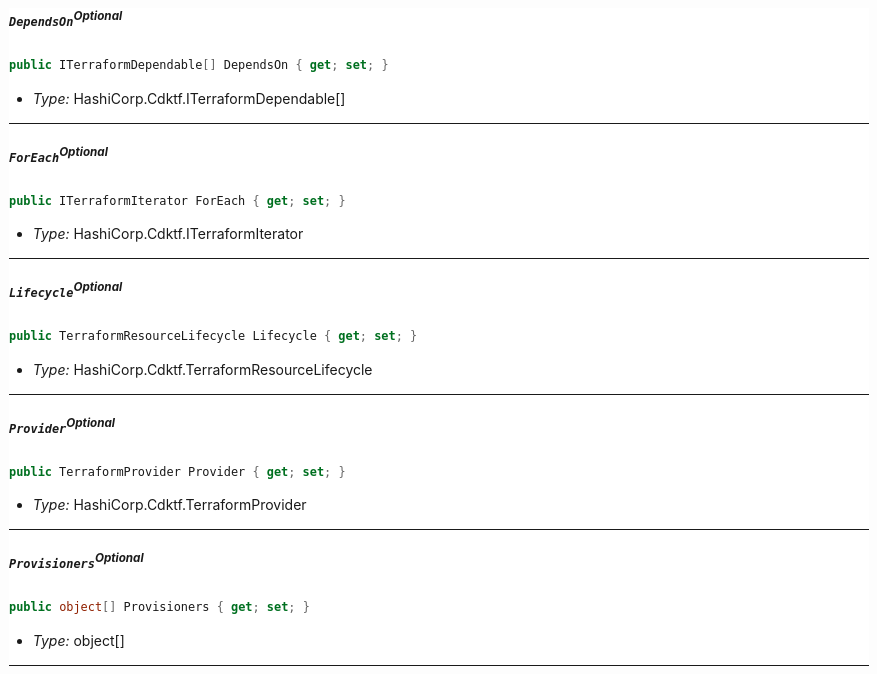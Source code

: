 ##### `DependsOn`<sup>Optional</sup> <a name="DependsOn" id="@cdktf/provider-azurerm.pimEligibleRoleAssignment.PimEligibleRoleAssignmentConfig.property.dependsOn"></a>

```csharp
public ITerraformDependable[] DependsOn { get; set; }
```

- *Type:* HashiCorp.Cdktf.ITerraformDependable[]

---

##### `ForEach`<sup>Optional</sup> <a name="ForEach" id="@cdktf/provider-azurerm.pimEligibleRoleAssignment.PimEligibleRoleAssignmentConfig.property.forEach"></a>

```csharp
public ITerraformIterator ForEach { get; set; }
```

- *Type:* HashiCorp.Cdktf.ITerraformIterator

---

##### `Lifecycle`<sup>Optional</sup> <a name="Lifecycle" id="@cdktf/provider-azurerm.pimEligibleRoleAssignment.PimEligibleRoleAssignmentConfig.property.lifecycle"></a>

```csharp
public TerraformResourceLifecycle Lifecycle { get; set; }
```

- *Type:* HashiCorp.Cdktf.TerraformResourceLifecycle

---

##### `Provider`<sup>Optional</sup> <a name="Provider" id="@cdktf/provider-azurerm.pimEligibleRoleAssignment.PimEligibleRoleAssignmentConfig.property.provider"></a>

```csharp
public TerraformProvider Provider { get; set; }
```

- *Type:* HashiCorp.Cdktf.TerraformProvider

---

##### `Provisioners`<sup>Optional</sup> <a name="Provisioners" id="@cdktf/provider-azurerm.pimEligibleRoleAssignment.PimEligibleRoleAssignmentConfig.property.provisioners"></a>

```csharp
public object[] Provisioners { get; set; }
```

- *Type:* object[]

---
